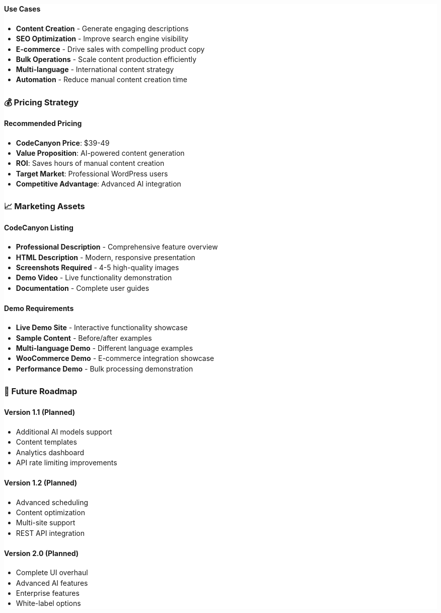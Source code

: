#### Use Cases
- **Content Creation** - Generate engaging descriptions
- **SEO Optimization** - Improve search engine visibility
- **E-commerce** - Drive sales with compelling product copy
- **Bulk Operations** - Scale content production efficiently
- **Multi-language** - International content strategy
- **Automation** - Reduce manual content creation time

### 💰 Pricing Strategy

#### Recommended Pricing
- **CodeCanyon Price**: $39-49
- **Value Proposition**: AI-powered content generation
- **ROI**: Saves hours of manual content creation
- **Target Market**: Professional WordPress users
- **Competitive Advantage**: Advanced AI integration

### 📈 Marketing Assets

#### CodeCanyon Listing
- **Professional Description** - Comprehensive feature overview
- **HTML Description** - Modern, responsive presentation
- **Screenshots Required** - 4-5 high-quality images
- **Demo Video** - Live functionality demonstration
- **Documentation** - Complete user guides

#### Demo Requirements
- **Live Demo Site** - Interactive functionality showcase
- **Sample Content** - Before/after examples
- **Multi-language Demo** - Different language examples
- **WooCommerce Demo** - E-commerce integration showcase
- **Performance Demo** - Bulk processing demonstration

### 🔄 Future Roadmap

#### Version 1.1 (Planned)
- Additional AI models support
- Content templates
- Analytics dashboard
- API rate limiting improvements

#### Version 1.2 (Planned)
- Advanced scheduling
- Content optimization
- Multi-site support
- REST API integration

#### Version 2.0 (Planned)
- Complete UI overhaul
- Advanced AI features
- Enterprise features
- White-label options
